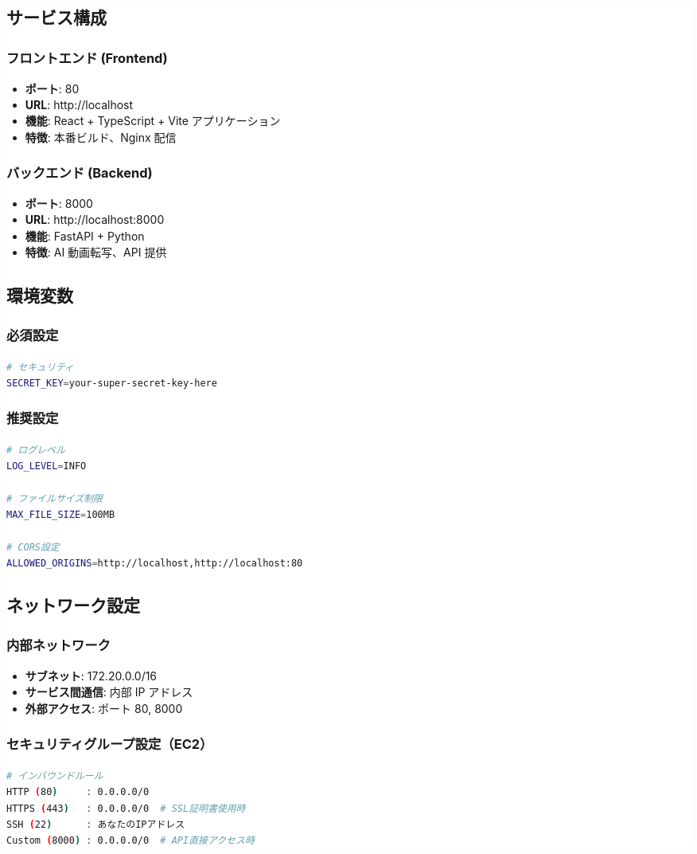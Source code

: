 ## サービス構成

### フロントエンド (Frontend)

- **ポート**: 80
- **URL**: http://localhost
- **機能**: React + TypeScript + Vite アプリケーション
- **特徴**: 本番ビルド、Nginx 配信

### バックエンド (Backend)

- **ポート**: 8000
- **URL**: http://localhost:8000
- **機能**: FastAPI + Python
- **特徴**: AI 動画転写、API 提供

## 環境変数

### 必須設定

```bash
# セキュリティ
SECRET_KEY=your-super-secret-key-here
```

### 推奨設定

```bash
# ログレベル
LOG_LEVEL=INFO

# ファイルサイズ制限
MAX_FILE_SIZE=100MB

# CORS設定
ALLOWED_ORIGINS=http://localhost,http://localhost:80
```

## ネットワーク設定

### 内部ネットワーク

- **サブネット**: 172.20.0.0/16
- **サービス間通信**: 内部 IP アドレス
- **外部アクセス**: ポート 80, 8000

### セキュリティグループ設定（EC2）

```bash
# インバウンドルール
HTTP (80)     : 0.0.0.0/0
HTTPS (443)   : 0.0.0.0/0  # SSL証明書使用時
SSH (22)      : あなたのIPアドレス
Custom (8000) : 0.0.0.0/0  # API直接アクセス時
```
